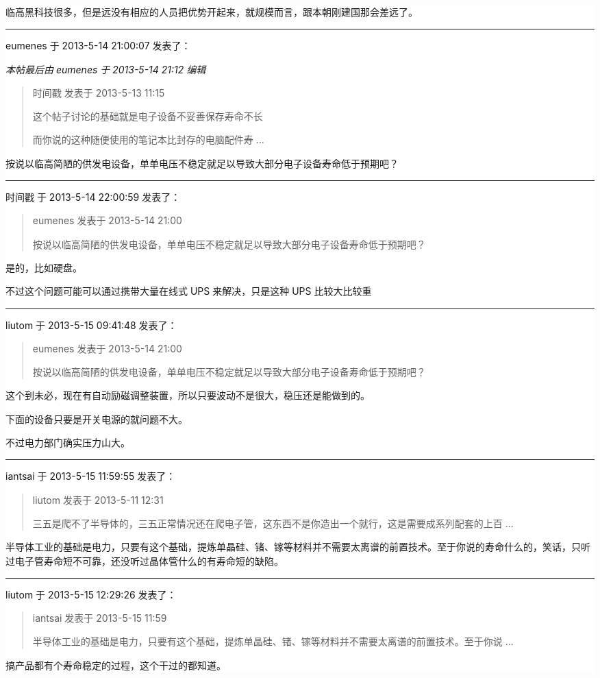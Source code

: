 临高黑科技很多，但是远没有相应的人员把优势开起来，就规模而言，跟本朝刚建国那会差远了。

---

eumenes 于 2013-5-14 21:00:07 发表了：

_本帖最后由 eumenes 于 2013-5-14 21:12 编辑_

> 时间戳 发表于 2013-5-13 11:15
>
> 这个帖子讨论的基础就是电子设备不妥善保存寿命不长
>
> 而你说的这种随便使用的笔记本比封存的电脑配件寿 ...

按说以临高简陋的供发电设备，单单电压不稳定就足以导致大部分电子设备寿命低于预期吧？

---

时间戳 于 2013-5-14 22:00:59 发表了：

> eumenes 发表于 2013-5-14 21:00
>
> 按说以临高简陋的供发电设备，单单电压不稳定就足以导致大部分电子设备寿命低于预期吧？

是的，比如硬盘。

不过这个问题可能可以通过携带大量在线式 UPS 来解决，只是这种 UPS 比较大比较重

---

liutom 于 2013-5-15 09:41:48 发表了：

> eumenes 发表于 2013-5-14 21:00
>
> 按说以临高简陋的供发电设备，单单电压不稳定就足以导致大部分电子设备寿命低于预期吧？

这个到未必，现在有自动励磁调整装置，所以只要波动不是很大，稳压还是能做到的。

下面的设备只要是开关电源的就问题不大。

不过电力部门确实压力山大。

---

iantsai 于 2013-5-15 11:59:55 发表了：

> liutom 发表于 2013-5-11 12:31
>
> 三五是爬不了半导体的，三五正常情况还在爬电子管，这东西不是你造出一个就行，这是需要成系列配套的上百 ...

半导体工业的基础是电力，只要有这个基础，提炼单晶硅、锗、镓等材料并不需要太离谱的前置技术。至于你说的寿命什么的，笑话，只听过电子管寿命短不可靠，还没听过晶体管什么的有寿命短的缺陷。

---

liutom 于 2013-5-15 12:29:26 发表了：

> iantsai 发表于 2013-5-15 11:59
>
> 半导体工业的基础是电力，只要有这个基础，提炼单晶硅、锗、镓等材料并不需要太离谱的前置技术。至于你说 ...

搞产品都有个寿命稳定的过程，这个干过的都知道。
